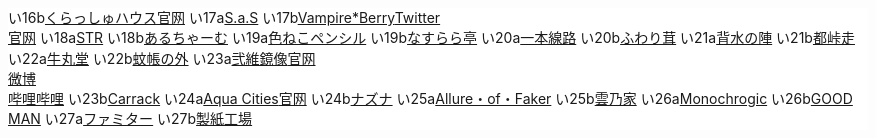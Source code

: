 <tr><td id="くらっしゅハウス">い16b</td><td><a href="./くらっしゅハウス.md" title="くらっしゅハウス">くらっしゅハウス</a></td><td><a rel="nofollow" class="external text" href="http://clashhouse.cute.coocan.jp">官网</a></td><td></td><td></td></tr>
<tr><td id="S.a.S">い17a</td><td><a href="/index.php?title=S.a.S&amp;action=edit&amp;redlink=1" class="new" title="S.a.S（页面不存在）">S.a.S</a></td><td></td><td></td><td></td></tr>
<tr><td id="Vampire*Berry">い17b</td><td><a href="./Vampire-Berry.md" class="mw-redirect" title="Vampire*Berry">Vampire*Berry</a></td><td><a rel="nofollow" class="external text" href="https://twitter.com/vampire_berry">Twitter</a><br><a rel="nofollow" class="external text" href="http://vampireberry.tumblr.com/">官网</a></td><td></td><td></td></tr>
<tr><td id="STR">い18a</td><td><a href="/index.php?title=STR&amp;action=edit&amp;redlink=1" class="new" title="STR（页面不存在）">STR</a></td><td></td><td></td><td></td></tr>
<tr><td id="あるちゃーむ">い18b</td><td><a href="/index.php?title=%E3%81%82%E3%82%8B%E3%81%A1%E3%82%83%E3%83%BC%E3%82%80&amp;action=edit&amp;redlink=1" class="new" title="あるちゃーむ（页面不存在）">あるちゃーむ</a></td><td></td><td></td><td></td></tr>
<tr><td id="色ねこペンシル">い19a</td><td><a href="/index.php?title=%E8%89%B2%E3%81%AD%E3%81%93%E3%83%9A%E3%83%B3%E3%82%B7%E3%83%AB&amp;action=edit&amp;redlink=1" class="new" title="色ねこペンシル（页面不存在）">色ねこペンシル</a></td><td></td><td></td><td></td></tr>
<tr><td id="なすらら亭">い19b</td><td><a href="/index.php?title=%E3%81%AA%E3%81%99%E3%82%89%E3%82%89%E4%BA%AD&amp;action=edit&amp;redlink=1" class="new" title="なすらら亭（页面不存在）">なすらら亭</a></td><td></td><td></td><td></td></tr>
<tr><td id="一本線路">い20a</td><td><a href="/index.php?title=%E4%B8%80%E6%9C%AC%E7%B7%9A%E8%B7%AF&amp;action=edit&amp;redlink=1" class="new" title="一本線路（页面不存在）">一本線路</a></td><td></td><td></td><td></td></tr>
<tr><td id="ふわり茸">い20b</td><td><a href="/index.php?title=%E3%81%B5%E3%82%8F%E3%82%8A%E8%8C%B8&amp;action=edit&amp;redlink=1" class="new" title="ふわり茸（页面不存在）">ふわり茸</a></td><td></td><td></td><td></td></tr>
<tr><td id="背水の陣">い21a</td><td><a href="/index.php?title=%E8%83%8C%E6%B0%B4%E3%81%AE%E9%99%A3&amp;action=edit&amp;redlink=1" class="new" title="背水の陣（页面不存在）">背水の陣</a></td><td></td><td></td><td></td></tr>
<tr><td id="都峠走">い21b</td><td><a href="/index.php?title=%E9%83%BD%E5%B3%A0%E8%B5%B0&amp;action=edit&amp;redlink=1" class="new" title="都峠走（页面不存在）">都峠走</a></td><td></td><td></td><td></td></tr>
<tr><td id="牛丸堂">い22a</td><td><a href="/index.php?title=%E7%89%9B%E4%B8%B8%E5%A0%82&amp;action=edit&amp;redlink=1" class="new" title="牛丸堂（页面不存在）">牛丸堂</a></td><td></td><td></td><td></td></tr>
<tr><td id="蚊帳の外">い22b</td><td><a href="/index.php?title=%E8%9A%8A%E5%B8%B3%E3%81%AE%E5%A4%96&amp;action=edit&amp;redlink=1" class="new" title="蚊帳の外（页面不存在）">蚊帳の外</a></td><td></td><td></td><td></td></tr>
<tr><td id="弐維鏡像">い23a</td><td><a href="./弐維鏡像.md" title="弐維鏡像">弐維鏡像</a></td><td><a rel="nofollow" class="external text" href="http://2ndark.namidaame.com/">官网</a><br><a rel="nofollow" class="external text" href="http://weibo.com/niikyouzou">微博</a><br><a rel="nofollow" class="external text" href="https://space.bilibili.com/636723">哔哩哔哩</a></td><td></td><td></td></tr>
<tr><td id="Carrack">い23b</td><td><a href="/index.php?title=Carrack&amp;action=edit&amp;redlink=1" class="new" title="Carrack（页面不存在）">Carrack</a></td><td></td><td></td><td></td></tr>
<tr><td id="Aqua_Cities">い24a</td><td><a href="./Aqua_Cities.md" title="Aqua Cities">Aqua Cities</a></td><td><a rel="nofollow" class="external text" href="http://aquacities.blog.fc2.com/">官网</a></td><td></td><td></td></tr>
<tr><td id="ナズナ">い24b</td><td><a href="/index.php?title=%E3%83%8A%E3%82%BA%E3%83%8A&amp;action=edit&amp;redlink=1" class="new" title="ナズナ（页面不存在）">ナズナ</a></td><td></td><td></td><td></td></tr>
<tr><td id="Allure・of・Faker">い25a</td><td><a href="/index.php?title=Allure%E3%83%BBof%E3%83%BBFaker&amp;action=edit&amp;redlink=1" class="new" title="Allure・of・Faker（页面不存在）">Allure・of・Faker</a></td><td></td><td></td><td></td></tr>
<tr><td id="雲乃家">い25b</td><td><a href="/index.php?title=%E9%9B%B2%E4%B9%83%E5%AE%B6&amp;action=edit&amp;redlink=1" class="new" title="雲乃家（页面不存在）">雲乃家</a></td><td></td><td></td><td></td></tr>
<tr><td id="Monochrogic">い26a</td><td><a href="/index.php?title=Monochrogic&amp;action=edit&amp;redlink=1" class="new" title="Monochrogic（页面不存在）">Monochrogic</a></td><td></td><td></td><td></td></tr>
<tr><td id="GOOD_MAN">い26b</td><td><a href="/index.php?title=GOOD_MAN&amp;action=edit&amp;redlink=1" class="new" title="GOOD MAN（页面不存在）">GOOD MAN</a></td><td></td><td></td><td></td></tr>
<tr><td id="ファミター">い27a</td><td><a href="/index.php?title=%E3%83%95%E3%82%A1%E3%83%9F%E3%82%BF%E3%83%BC&amp;action=edit&amp;redlink=1" class="new" title="ファミター（页面不存在）">ファミター</a></td><td></td><td></td><td></td></tr>
<tr><td id="製紙工場">い27b</td><td><a href="/index.php?title=%E8%A3%BD%E7%B4%99%E5%B7%A5%E5%A0%B4&amp;action=edit&amp;redlink=1" class="new" title="製紙工場（页面不存在）">製紙工場</a></td><td></td><td></td><td></td></tr>